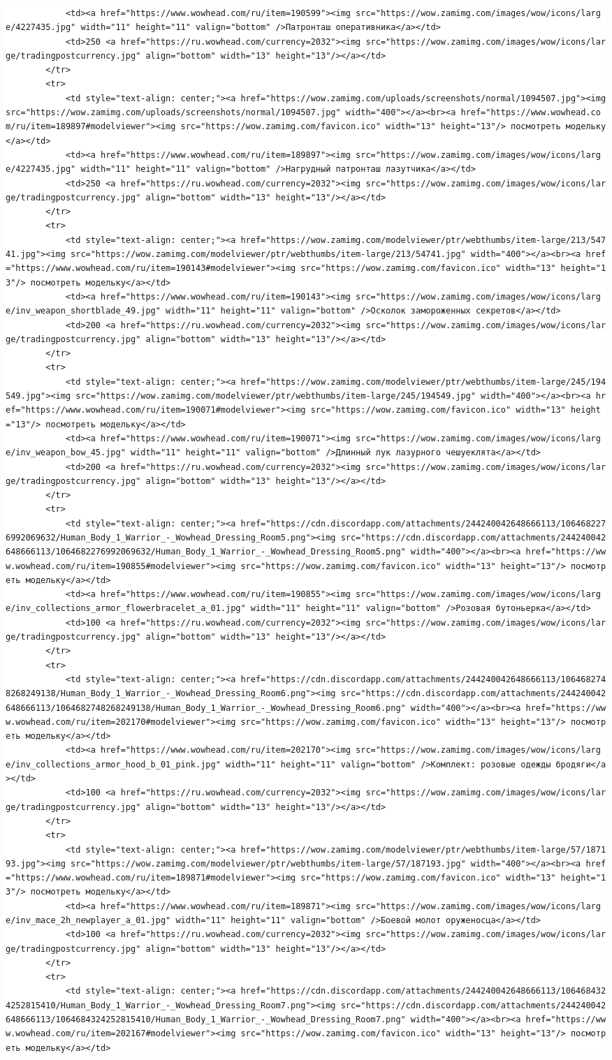 				<td><a href="https://www.wowhead.com/ru/item=190599"><img src="https://wow.zamimg.com/images/wow/icons/large/4227435.jpg" width="11" height="11" valign="bottom" />Патронташ оперативника</a></td>
				<td>250 <a href="https://ru.wowhead.com/currency=2032"><img src="https://wow.zamimg.com/images/wow/icons/large/tradingpostcurrency.jpg" align="bottom" width="13" height="13"/></a></td>
			</tr>
			<tr>
				<td style="text-align: center;"><a href="https://wow.zamimg.com/uploads/screenshots/normal/1094507.jpg"><img src="https://wow.zamimg.com/uploads/screenshots/normal/1094507.jpg" width="400"></a><br><a href="https://www.wowhead.com/ru/item=189897#modelviewer"><img src="https://wow.zamimg.com/favicon.ico" width="13" height="13"/> посмотреть модельку</a></td>
				<td><a href="https://www.wowhead.com/ru/item=189897"><img src="https://wow.zamimg.com/images/wow/icons/large/4227435.jpg" width="11" height="11" valign="bottom" />Нагрудный патронташ лазутчика</a></td>
				<td>250 <a href="https://ru.wowhead.com/currency=2032"><img src="https://wow.zamimg.com/images/wow/icons/large/tradingpostcurrency.jpg" align="bottom" width="13" height="13"/></a></td>
			</tr>
			<tr>
				<td style="text-align: center;"><a href="https://wow.zamimg.com/modelviewer/ptr/webthumbs/item-large/213/54741.jpg"><img src="https://wow.zamimg.com/modelviewer/ptr/webthumbs/item-large/213/54741.jpg" width="400"></a><br><a href="https://www.wowhead.com/ru/item=190143#modelviewer"><img src="https://wow.zamimg.com/favicon.ico" width="13" height="13"/> посмотреть модельку</a></td>
				<td><a href="https://www.wowhead.com/ru/item=190143"><img src="https://wow.zamimg.com/images/wow/icons/large/inv_weapon_shortblade_49.jpg" width="11" height="11" valign="bottom" />Осколок замороженных секретов</a></td>
				<td>200 <a href="https://ru.wowhead.com/currency=2032"><img src="https://wow.zamimg.com/images/wow/icons/large/tradingpostcurrency.jpg" align="bottom" width="13" height="13"/></a></td>
			</tr>
			<tr>
				<td style="text-align: center;"><a href="https://wow.zamimg.com/modelviewer/ptr/webthumbs/item-large/245/194549.jpg"><img src="https://wow.zamimg.com/modelviewer/ptr/webthumbs/item-large/245/194549.jpg" width="400"></a><br><a href="https://www.wowhead.com/ru/item=190071#modelviewer"><img src="https://wow.zamimg.com/favicon.ico" width="13" height="13"/> посмотреть модельку</a></td>
				<td><a href="https://www.wowhead.com/ru/item=190071"><img src="https://wow.zamimg.com/images/wow/icons/large/inv_weapon_bow_45.jpg" width="11" height="11" valign="bottom" />Длинный лук лазурного чешуеклята</a></td>
				<td>200 <a href="https://ru.wowhead.com/currency=2032"><img src="https://wow.zamimg.com/images/wow/icons/large/tradingpostcurrency.jpg" align="bottom" width="13" height="13"/></a></td>
			</tr>
			<tr>
				<td style="text-align: center;"><a href="https://cdn.discordapp.com/attachments/244240042648666113/1064682276992069632/Human_Body_1_Warrior_-_Wowhead_Dressing_Room5.png"><img src="https://cdn.discordapp.com/attachments/244240042648666113/1064682276992069632/Human_Body_1_Warrior_-_Wowhead_Dressing_Room5.png" width="400"></a><br><a href="https://www.wowhead.com/ru/item=190855#modelviewer"><img src="https://wow.zamimg.com/favicon.ico" width="13" height="13"/> посмотреть модельку</a></td>
				<td><a href="https://www.wowhead.com/ru/item=190855"><img src="https://wow.zamimg.com/images/wow/icons/large/inv_collections_armor_flowerbracelet_a_01.jpg" width="11" height="11" valign="bottom" />Розовая бутоньерка</a></td>
				<td>100 <a href="https://ru.wowhead.com/currency=2032"><img src="https://wow.zamimg.com/images/wow/icons/large/tradingpostcurrency.jpg" align="bottom" width="13" height="13"/></a></td>
			</tr>
			<tr>
				<td style="text-align: center;"><a href="https://cdn.discordapp.com/attachments/244240042648666113/1064682748268249138/Human_Body_1_Warrior_-_Wowhead_Dressing_Room6.png"><img src="https://cdn.discordapp.com/attachments/244240042648666113/1064682748268249138/Human_Body_1_Warrior_-_Wowhead_Dressing_Room6.png" width="400"></a><br><a href="https://www.wowhead.com/ru/item=202170#modelviewer"><img src="https://wow.zamimg.com/favicon.ico" width="13" height="13"/> посмотреть модельку</a></td>
				<td><a href="https://www.wowhead.com/ru/item=202170"><img src="https://wow.zamimg.com/images/wow/icons/large/inv_collections_armor_hood_b_01_pink.jpg" width="11" height="11" valign="bottom" />Комплект: розовые одежды бродяги</a></td>
				<td>100 <a href="https://ru.wowhead.com/currency=2032"><img src="https://wow.zamimg.com/images/wow/icons/large/tradingpostcurrency.jpg" align="bottom" width="13" height="13"/></a></td>
			</tr>
			<tr>
				<td style="text-align: center;"><a href="https://wow.zamimg.com/modelviewer/ptr/webthumbs/item-large/57/187193.jpg"><img src="https://wow.zamimg.com/modelviewer/ptr/webthumbs/item-large/57/187193.jpg" width="400"></a><br><a href="https://www.wowhead.com/ru/item=189871#modelviewer"><img src="https://wow.zamimg.com/favicon.ico" width="13" height="13"/> посмотреть модельку</a></td>
				<td><a href="https://www.wowhead.com/ru/item=189871"><img src="https://wow.zamimg.com/images/wow/icons/large/inv_mace_2h_newplayer_a_01.jpg" width="11" height="11" valign="bottom" />Боевой молот оруженосца</a></td>
				<td>100 <a href="https://ru.wowhead.com/currency=2032"><img src="https://wow.zamimg.com/images/wow/icons/large/tradingpostcurrency.jpg" align="bottom" width="13" height="13"/></a></td>
			</tr>
			<tr>
				<td style="text-align: center;"><a href="https://cdn.discordapp.com/attachments/244240042648666113/1064684324252815410/Human_Body_1_Warrior_-_Wowhead_Dressing_Room7.png"><img src="https://cdn.discordapp.com/attachments/244240042648666113/1064684324252815410/Human_Body_1_Warrior_-_Wowhead_Dressing_Room7.png" width="400"></a><br><a href="https://www.wowhead.com/ru/item=202167#modelviewer"><img src="https://wow.zamimg.com/favicon.ico" width="13" height="13"/> посмотреть модельку</a></td>